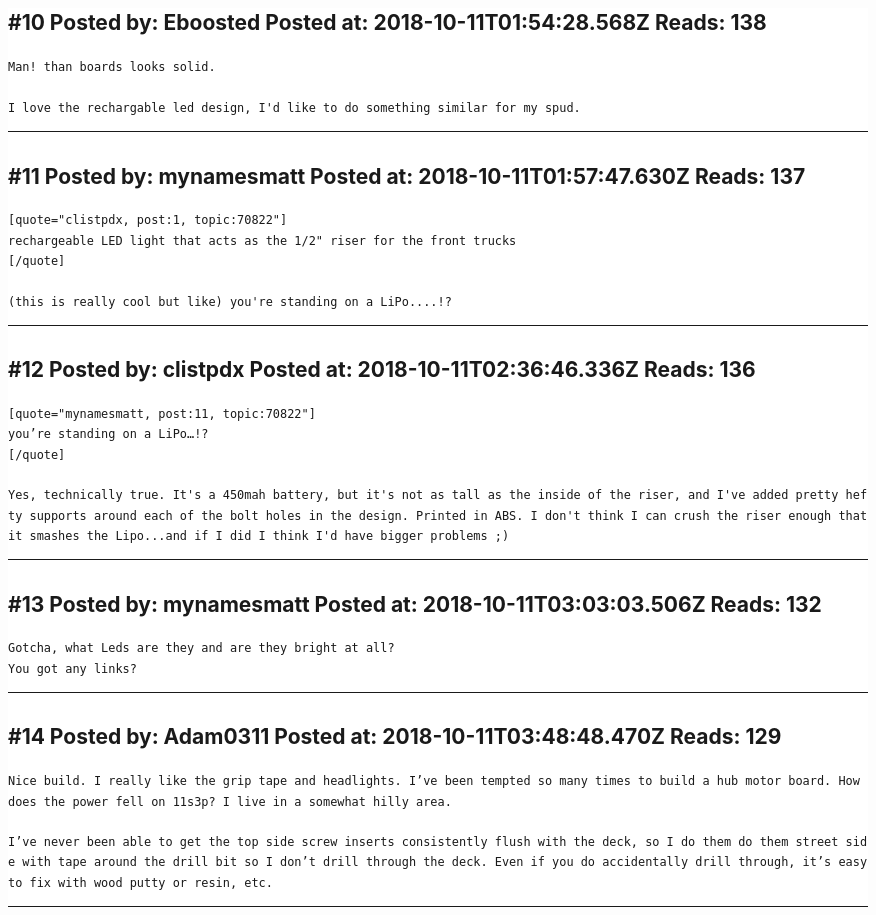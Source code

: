 ## \#10 Posted by: Eboosted Posted at: 2018-10-11T01:54:28.568Z Reads: 138

```
Man! than boards looks solid.

I love the rechargable led design, I'd like to do something similar for my spud.
```

---
## \#11 Posted by: mynamesmatt Posted at: 2018-10-11T01:57:47.630Z Reads: 137

```
[quote="clistpdx, post:1, topic:70822"]
rechargeable LED light that acts as the 1/2" riser for the front trucks
[/quote]

(this is really cool but like) you're standing on a LiPo....!?
```

---
## \#12 Posted by: clistpdx Posted at: 2018-10-11T02:36:46.336Z Reads: 136

```
[quote="mynamesmatt, post:11, topic:70822"]
you’re standing on a LiPo…!?
[/quote]

Yes, technically true. It's a 450mah battery, but it's not as tall as the inside of the riser, and I've added pretty hefty supports around each of the bolt holes in the design. Printed in ABS. I don't think I can crush the riser enough that it smashes the Lipo...and if I did I think I'd have bigger problems ;)
```

---
## \#13 Posted by: mynamesmatt Posted at: 2018-10-11T03:03:03.506Z Reads: 132

```
Gotcha, what Leds are they and are they bright at all?
You got any links?
```

---
## \#14 Posted by: Adam0311 Posted at: 2018-10-11T03:48:48.470Z Reads: 129

```
Nice build. I really like the grip tape and headlights. I’ve been tempted so many times to build a hub motor board. How does the power fell on 11s3p? I live in a somewhat hilly area.

I’ve never been able to get the top side screw inserts consistently flush with the deck, so I do them do them street side with tape around the drill bit so I don’t drill through the deck. Even if you do accidentally drill through, it’s easy to fix with wood putty or resin, etc.
```

---